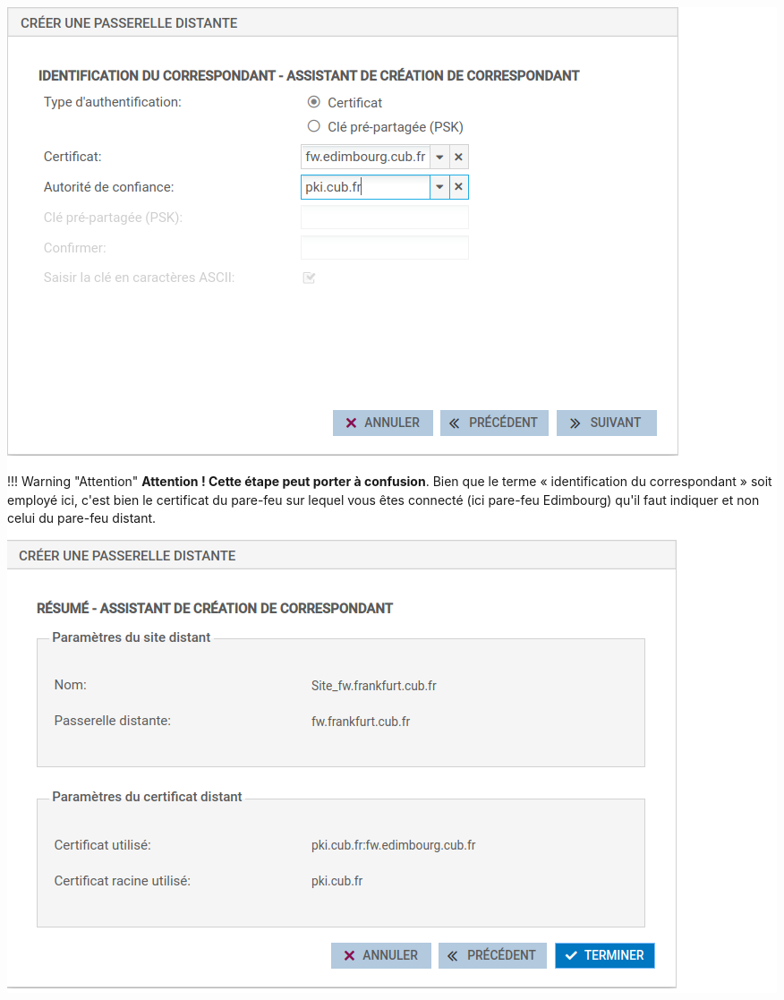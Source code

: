 ![](../../media/stormshield/fiches/fiche12_vpn_SNS/Pictures/10000000000002EE000001F5F25DFDD1676C743F.png)

!!! Warning "Attention"
    **Attention ! Cette étape peut porter à confusion**. Bien que le terme
    « identification du correspondant » soit employé ici, c'est bien le
    certificat du pare-feu sur lequel vous êtes connecté (ici pare-feu
    Edimbourg) qu'il faut indiquer et non celui du pare-feu distant.

![](../../media/stormshield/fiches/fiche12_vpn_SNS/Pictures/10000000000002EC000001F5E56051B8F1850077.png)
